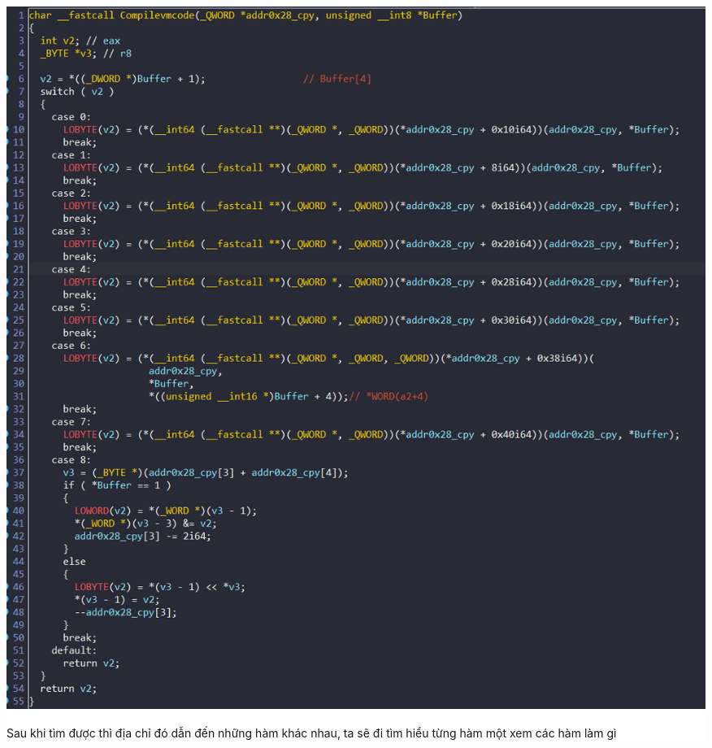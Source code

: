 ![](./img/p6.png)

Sau khi tìm được thì địa chỉ đó dẫn đến những hàm khác nhau, ta sẽ đi tìm hiểu từng hàm một xem các hàm làm gì
